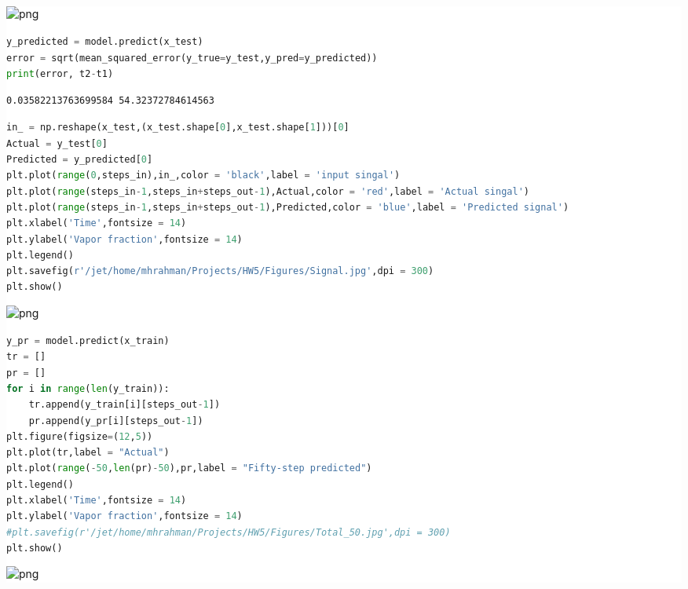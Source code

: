 

![png](output_25_0.png)




```python
y_predicted = model.predict(x_test)
error = sqrt(mean_squared_error(y_true=y_test,y_pred=y_predicted))
print(error, t2-t1)
```

    0.03582213763699584 54.32372784614563



```python
in_ = np.reshape(x_test,(x_test.shape[0],x_test.shape[1]))[0]
Actual = y_test[0]
Predicted = y_predicted[0]
plt.plot(range(0,steps_in),in_,color = 'black',label = 'input singal')
plt.plot(range(steps_in-1,steps_in+steps_out-1),Actual,color = 'red',label = 'Actual singal')
plt.plot(range(steps_in-1,steps_in+steps_out-1),Predicted,color = 'blue',label = 'Predicted signal')
plt.xlabel('Time',fontsize = 14)
plt.ylabel('Vapor fraction',fontsize = 14)
plt.legend()
plt.savefig(r'/jet/home/mhrahman/Projects/HW5/Figures/Signal.jpg',dpi = 300)
plt.show()
```



![png](output_27_0.png)




```python
y_pr = model.predict(x_train)
tr = []
pr = []
for i in range(len(y_train)):
    tr.append(y_train[i][steps_out-1])
    pr.append(y_pr[i][steps_out-1])
plt.figure(figsize=(12,5))
plt.plot(tr,label = "Actual")
plt.plot(range(-50,len(pr)-50),pr,label = "Fifty-step predicted")
plt.legend()
plt.xlabel('Time',fontsize = 14)
plt.ylabel('Vapor fraction',fontsize = 14)
#plt.savefig(r'/jet/home/mhrahman/Projects/HW5/Figures/Total_50.jpg',dpi = 300)
plt.show()
```



![png](output_28_0.png)
